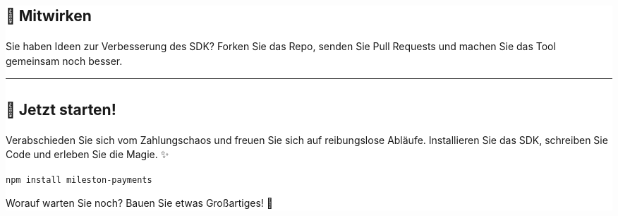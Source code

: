 
## 🤝 Mitwirken

Sie haben Ideen zur Verbesserung des SDK? Forken Sie das Repo, senden Sie Pull Requests und machen Sie das Tool gemeinsam noch besser.

---

## 🎉 Jetzt starten!

Verabschieden Sie sich vom Zahlungschaos und freuen Sie sich auf reibungslose Abläufe. Installieren Sie das SDK, schreiben Sie Code und erleben Sie die Magie. ✨

```bash
npm install mileston-payments
```

Worauf warten Sie noch? Bauen Sie etwas Großartiges! 🚀
